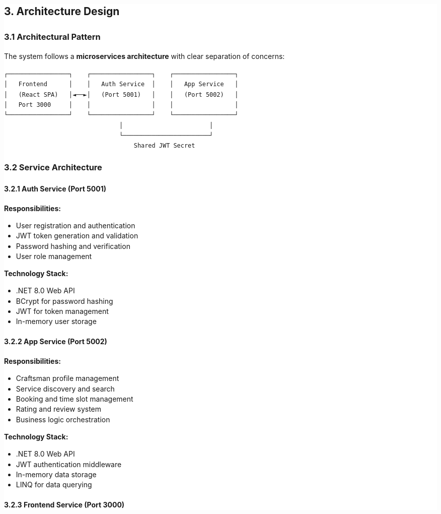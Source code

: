 
## 3. Architecture Design

### 3.1 Architectural Pattern

The system follows a **microservices architecture** with clear separation of concerns:

```
┌─────────────────┐    ┌─────────────────┐    ┌─────────────────┐
│   Frontend      │    │   Auth Service  │    │   App Service   │
│   (React SPA)   │◄──►│   (Port 5001)   │    │   (Port 5002)   │
│   Port 3000     │    │                 │    │                 │
└─────────────────┘    └─────────────────┘    └─────────────────┘
                                │                        │
                                └────────────────────────┘
                                    Shared JWT Secret
```

### 3.2 Service Architecture

#### 3.2.1 Auth Service (Port 5001)

**Responsibilities:**

- User registration and authentication
- JWT token generation and validation
- Password hashing and verification
- User role management

**Technology Stack:**

- .NET 8.0 Web API
- BCrypt for password hashing
- JWT for token management
- In-memory user storage

#### 3.2.2 App Service (Port 5002)

**Responsibilities:**

- Craftsman profile management
- Service discovery and search
- Booking and time slot management
- Rating and review system
- Business logic orchestration

**Technology Stack:**

- .NET 8.0 Web API
- JWT authentication middleware
- In-memory data storage
- LINQ for data querying

#### 3.2.3 Frontend Service (Port 3000)
